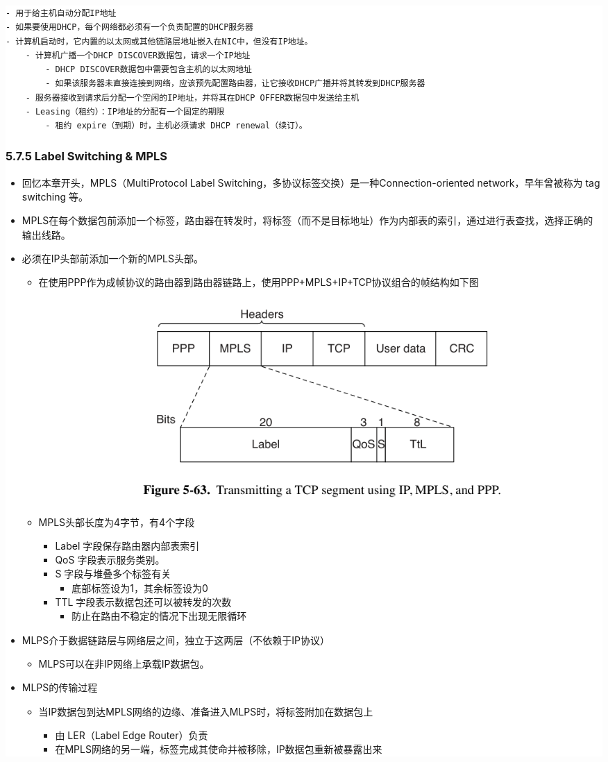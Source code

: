     - 用于给主机自动分配IP地址
    - 如果要使用DHCP，每个网络都必须有一个负责配置的DHCP服务器
    - 计算机启动时，它内置的以太网或其他链路层地址嵌入在NIC中，但没有IP地址。
        - 计算机广播一个DHCP DISCOVER数据包，请求一个IP地址
            - DHCP DISCOVER数据包中需要包含主机的以太网地址
            - 如果该服务器未直接连接到网络，应该预先配置路由器，让它接收DHCP广播并将其转发到DHCP服务器
        - 服务器接收到请求后分配一个空闲的IP地址，并将其在DHCP OFFER数据包中发送给主机
        - Leasing（租约）：IP地址的分配有一个固定的期限
            - 租约 expire（到期）时，主机必须请求 DHCP renewal（续订）。

### 5.7.5 Label Switching & MPLS

- 回忆本章开头，MPLS（MultiProtocol Label Switching，多协议标签交换）是一种Connection-oriented network，早年曾被称为 tag switching 等。

- MPLS在每个数据包前添加一个标签，路由器在转发时，将标签（而不是目标地址）作为内部表的索引，通过进行表查找，选择正确的输出线路。

- 必须在IP头部前添加一个新的MPLS头部。

    - 在使用PPP作为成帧协议的路由器到路由器链路上，使用PPP+MPLS+IP+TCP协议组合的帧结构如下图

        ![image-20241218103438291](static/image-20241218103438291.png)

    - MPLS头部长度为4字节，有4个字段

        - Label 字段保存路由器内部表索引
        - QoS 字段表示服务类别。
        - S 字段与堆叠多个标签有关
            - 底部标签设为1，其余标签设为0
        - TTL 字段表示数据包还可以被转发的次数
            - 防止在路由不稳定的情况下出现无限循环
    
- MLPS介于数据链路层与网络层之间，独立于这两层（不依赖于IP协议）
    - MLPS可以在非IP网络上承载IP数据包。
    
- MLPS的传输过程

    - 当IP数据包到达MPLS网络的边缘、准备进入MLPS时，将标签附加在数据包上

        - 由 LER（Label Edge Router）负责
        - 在MPLS网络的另一端，标签完成其使命并被移除，IP数据包重新被暴露出来
